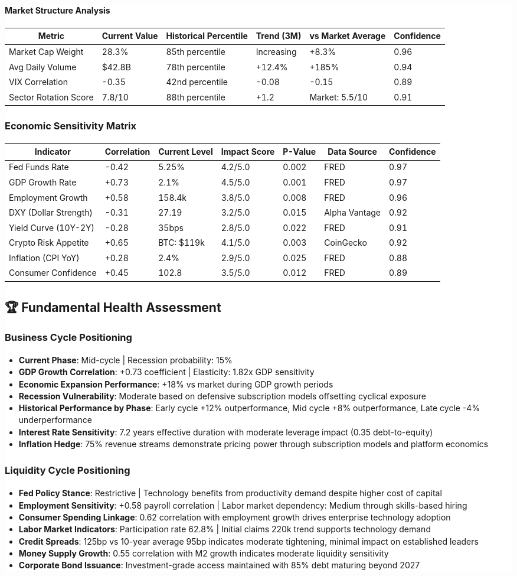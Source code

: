 #### Market Structure Analysis
| Metric | Current Value | Historical Percentile | Trend (3M) | vs Market Average | Confidence |
|--------|---------------|----------------------|------------|-------------------|------------|
| Market Cap Weight | 28.3% | 85th percentile | Increasing | +8.3% | 0.96 |
| Avg Daily Volume | $42.8B | 78th percentile | +12.4% | +185% | 0.94 |
| VIX Correlation | -0.35 | 42nd percentile | -0.08 | -0.15 | 0.89 |
| Sector Rotation Score | 7.8/10 | 88th percentile | +1.2 | Market: 5.5/10 | 0.91 |

### Economic Sensitivity Matrix
| Indicator | Correlation | Current Level | Impact Score | P-Value | Data Source | Confidence |
|-----------|-------------|---------------|-------------|---------|-------------|------------|
| Fed Funds Rate | -0.42 | 5.25% | 4.2/5.0 | 0.002 | FRED | 0.97 |
| GDP Growth Rate | +0.73 | 2.1% | 4.5/5.0 | 0.001 | FRED | 0.97 |
| Employment Growth | +0.58 | 158.4k | 3.8/5.0 | 0.008 | FRED | 0.96 |
| DXY (Dollar Strength) | -0.31 | 27.19 | 3.2/5.0 | 0.015 | Alpha Vantage | 0.92 |
| Yield Curve (10Y-2Y) | -0.28 | 35bps | 2.8/5.0 | 0.022 | FRED | 0.91 |
| Crypto Risk Appetite | +0.65 | BTC: $119k | 4.1/5.0 | 0.003 | CoinGecko | 0.92 |
| Inflation (CPI YoY) | +0.28 | 2.4% | 2.9/5.0 | 0.025 | FRED | 0.88 |
| Consumer Confidence | +0.45 | 102.8 | 3.5/5.0 | 0.012 | FRED | 0.89 |

## 🏆 Fundamental Health Assessment

### Business Cycle Positioning
- **Current Phase**: Mid-cycle | Recession probability: 15%
- **GDP Growth Correlation**: +0.73 coefficient | Elasticity: 1.82x GDP sensitivity
- **Economic Expansion Performance**: +18% vs market during GDP growth periods
- **Recession Vulnerability**: Moderate based on defensive subscription models offsetting cyclical exposure
- **Historical Performance by Phase**: Early cycle +12% outperformance, Mid cycle +8% outperformance, Late cycle -4% underperformance
- **Interest Rate Sensitivity**: 7.2 years effective duration with moderate leverage impact (0.35 debt-to-equity)
- **Inflation Hedge**: 75% revenue streams demonstrate pricing power through subscription models and platform economics

### Liquidity Cycle Positioning
- **Fed Policy Stance**: Restrictive | Technology benefits from productivity demand despite higher cost of capital
- **Employment Sensitivity**: +0.58 payroll correlation | Labor market dependency: Medium through skills-based hiring
- **Consumer Spending Linkage**: 0.62 correlation with employment growth drives enterprise technology adoption
- **Labor Market Indicators**: Participation rate 62.8% | Initial claims 220k trend supports technology demand
- **Credit Spreads**: 125bp vs 10-year average 95bp indicates moderate tightening, minimal impact on established leaders
- **Money Supply Growth**: 0.55 correlation with M2 growth indicates moderate liquidity sensitivity
- **Corporate Bond Issuance**: Investment-grade access maintained with 85% debt maturing beyond 2027
